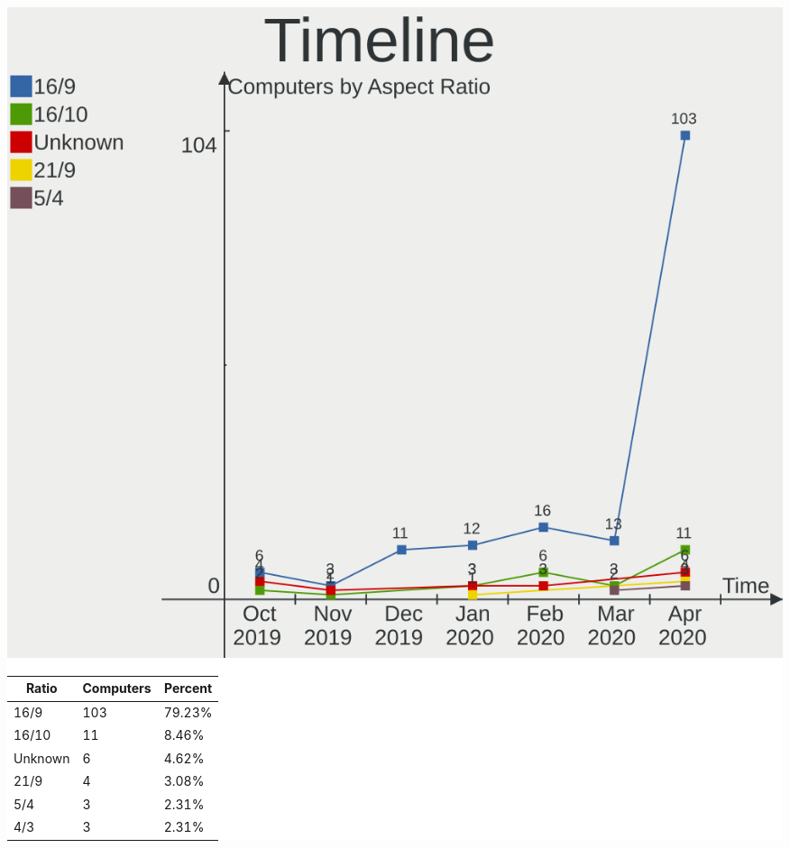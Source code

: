 ![Aspect Ratio](./All/images/line_chart/mon_ratio.svg)

| Ratio   | Computers | Percent |
|---------|-----------|---------|
| 16/9    | 103       | 79.23%  |
| 16/10   | 11        | 8.46%   |
| Unknown | 6         | 4.62%   |
| 21/9    | 4         | 3.08%   |
| 5/4     | 3         | 2.31%   |
| 4/3     | 3         | 2.31%   |
